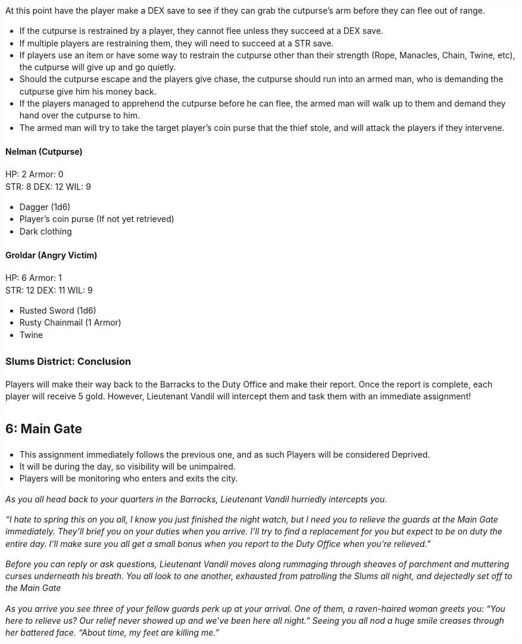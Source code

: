 At this point have the player make a DEX save to see if they can grab the cutpurse’s arm before they can flee out of range.
 - If the cutpurse is restrained by a player, they cannot flee unless they succeed at a DEX save. 
 - If multiple players are restraining them, they will need to succeed at a STR save. 
 - If players use an item or have some way to restrain the cutpurse other than their strength (Rope, Manacles, Chain, Twine, etc), the cutpurse will give up and go quietly.
 - Should the cutpurse escape and the players give chase, the cutpurse should run into an armed man, who is demanding the cutpurse give him his money back. 
 - If the players managed to apprehend the cutpurse before he can flee, the armed man will walk up to them and demand they hand over the cutpurse to him.
 - The armed man will try to take the target player’s coin purse that the thief stole, and will attack the players if they intervene.

#### Nelman (Cutpurse)
HP: 2   Armor: 0  
STR: 8   DEX: 12   WIL: 9
 - Dagger (1d6)
 - Player’s coin purse (If not yet retrieved)
 - Dark clothing

#### Groldar (Angry Victim)
HP: 6   Armor: 1  
STR: 12   DEX: 11   WIL: 9
 - Rusted Sword (1d6)
 - Rusty Chainmail (1 Armor)
 - Twine

### Slums District: Conclusion
Players will make their way back to the Barracks to the Duty Office and make their report. Once the report is complete, each player will receive 5 gold. However, Lieutenant Vandil will intercept them and task them with an immediate assignment!

## 6: Main Gate
 - This assignment immediately follows the previous one, and as such Players will be considered Deprived.
 - It will be during the day, so visibility will be unimpaired.
 - Players will be monitoring who enters and exits the city.

_As you all head back to your quarters in the Barracks, Lieutenant Vandil hurriedly intercepts you._

_“I hate to spring this on you all, I know you just finished the night watch, but I need you to relieve the  guards at the Main Gate immediately. They’ll brief you on your duties when you arrive. I’ll try to find a replacement for you but expect to be on duty the entire day. I’ll make sure you all get a small bonus when you report to the Duty Office when you’re relieved.”_

_Before you can reply or ask questions, Lieutenant Vandil moves along rummaging through sheaves of parchment and muttering curses underneath his breath. You all look to one another, exhausted from patrolling the Slums all night, and dejectedly set off to the Main Gate_

_As you arrive you see three of your fellow guards perk up at your arrival. One of them, a raven-haired woman greets you: “You here to relieve us? Our relief never showed up and we’ve been here all night.” Seeing you all nod a huge smile creases through her battered face. “About time, my feet are killing me.”_
